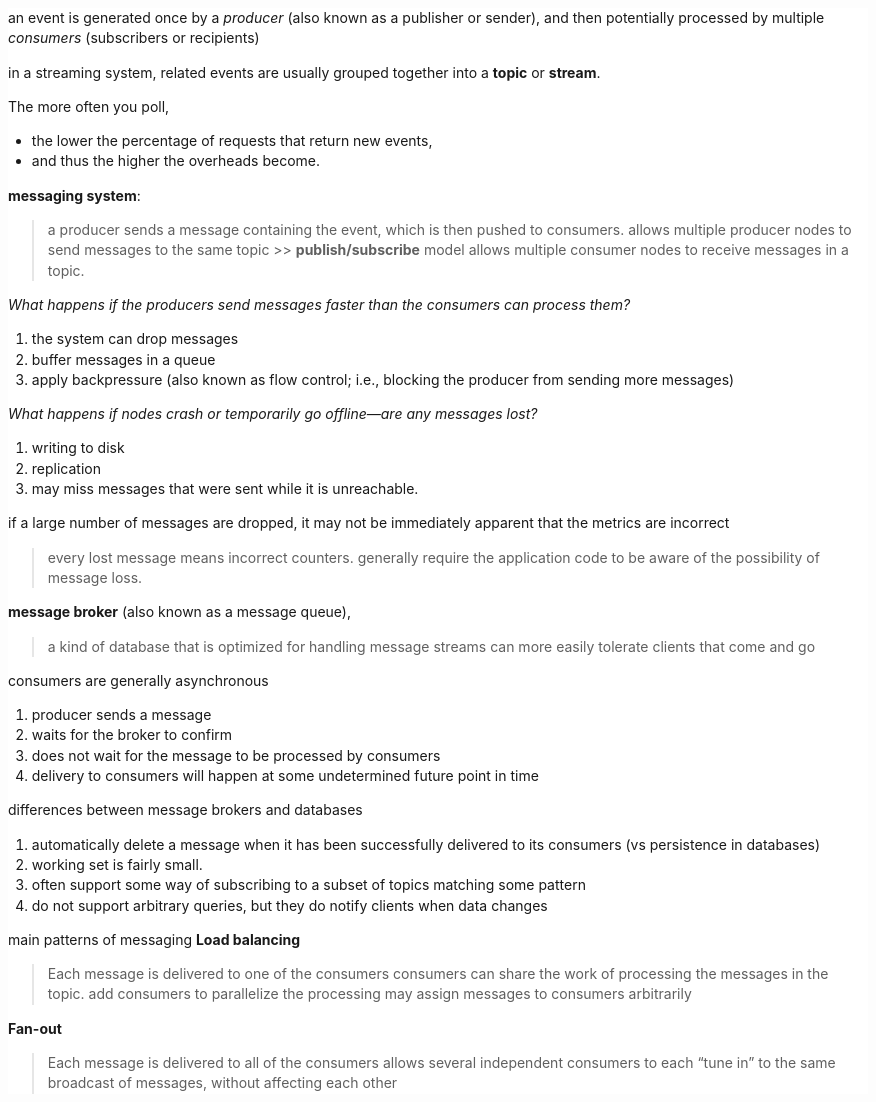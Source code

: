 an event is generated once by a *producer* (also known as a publisher or sender), and then potentially processed by multiple *consumers* (subscribers or recipients)

in a streaming system, related events are usually grouped together into a **topic** or **stream**.

The more often you poll, 
- the lower the percentage of requests that return new events, 
- and thus the higher the overheads become.

**messaging system**: 
> a producer sends a message containing the event, which is then pushed to consumers.
> allows multiple producer nodes to send messages to the same topic >> **publish/subscribe** model
> allows multiple consumer nodes to receive messages in a topic.

*What happens if the producers send messages faster than the consumers can process them?*
1. the system can drop messages
2. buffer messages in a queue
3. apply backpressure (also known as flow control; i.e., blocking the producer from sending more messages)

*What happens if nodes crash or temporarily go offline—are any messages lost?*
1. writing to disk 
2. replication 
3. may miss messages that were sent while it is unreachable.

if a large number of messages are dropped, it may not be immediately apparent that the metrics are incorrect
> every lost message means incorrect counters.
> generally require the application code to be aware of the possibility of message loss.

**message broker** (also known as a message queue), 
> a kind of database that is optimized for handling message streams
> can more easily tolerate clients that come and go 

consumers are generally asynchronous
1. producer sends a message
2. waits for the broker to confirm
3. does not wait for the message to be processed by consumers
4. delivery to consumers will happen at some undetermined future point in time

differences between message brokers and databases
1. automatically delete a message when it has been successfully delivered to its consumers (vs persistence in databases)
2. working set is fairly small. 
3. often support some way of subscribing to a subset of topics matching some pattern
4. do not support arbitrary queries, but they do notify clients when data changes

main patterns of messaging
**Load balancing**
> Each message is delivered to one of the consumers
> consumers can share the work of processing the messages in the topic. add consumers to parallelize the processing
> may assign messages to consumers arbitrarily

**Fan-out**
> Each message is delivered to all of the consumers
> allows several independent consumers to each “tune in” to the same broadcast of messages, without affecting each other
